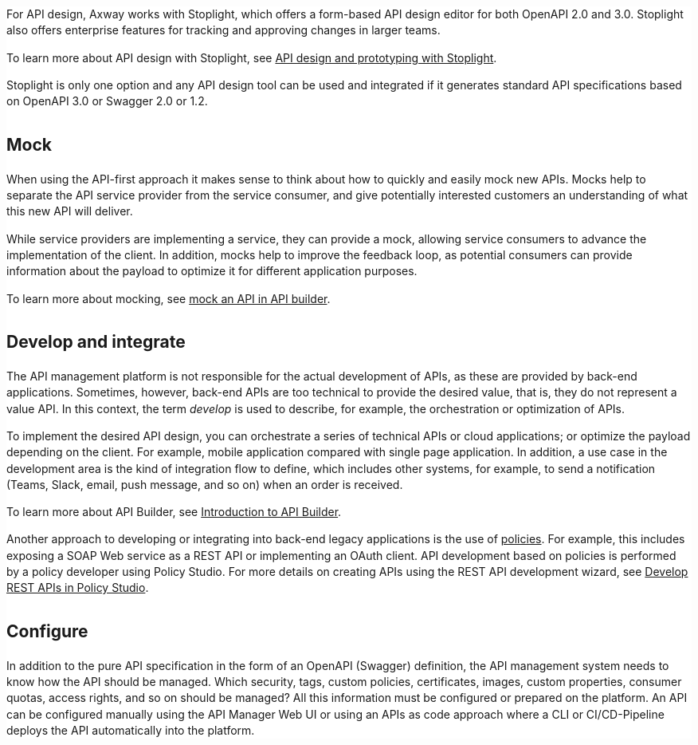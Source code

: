 For API design, Axway works with Stoplight, which offers a form-based API design editor for both OpenAPI 2.0 and 3.0. Stoplight also offers enterprise features for tracking and approving changes in larger teams.

To learn more about API design with Stoplight, see [API design and prototyping with Stoplight](/docs/api_mgmt_overview/api_mgmt_components/stoplight/).

Stoplight is only one option and any API design tool can be used and integrated if it generates standard API specifications based on OpenAPI 3.0 or Swagger 2.0 or 1.2.

## Mock

When using the API-first approach it makes sense to think about how to quickly and easily mock new APIs. Mocks help to separate the API service provider from the service consumer, and give potentially interested customers an understanding of what this new API will deliver.

While service providers are implementing a service, they can provide a mock, allowing service consumers to advance the implementation of the client. In addition, mocks help to improve the feedback loop, as potential consumers can provide information about the payload to optimize it for different application purposes.

To learn more about mocking, see [mock an API in API builder](/docs/api_mgmt_overview/api_mgmt_components/apibuilder/#mock-an-api).

## Develop and integrate

The API management platform is not responsible for the actual development of APIs, as these are provided by back-end applications.
Sometimes, however, back-end APIs are too technical to provide the desired value, that is, they do not represent a value API.
In this context, the term _develop_ is used to describe, for example, the orchestration or optimization of APIs.

To implement the desired API design, you can orchestrate a series of technical APIs or cloud applications; or optimize the payload depending on the client. For example, mobile application compared with single page application. In addition, a use case in the development area is the kind of integration flow to define, which includes other systems, for example, to send a notification (Teams, Slack, email, push message, and so on) when an order is received.

To learn more about API Builder, see [Introduction to API Builder](/docs/api_mgmt_overview/api_mgmt_components/apibuilder/).

Another approach to developing or integrating into back-end legacy applications is the use of [policies](/docs/api_mgmt_overview/key_concepts/policies/). For example, this includes exposing a SOAP Web service as a REST API or implementing an OAuth client. API development based on policies is performed by a policy developer using Policy Studio. For more details on creating APIs using the REST API development wizard, see [Develop REST APIs in Policy Studio](/docs/apim_policydev/apigw_web_services/register_rest_apis/).

## Configure

In addition to the pure API specification in the form of an OpenAPI (Swagger) definition, the API management system needs to know how the API should be managed. Which security, tags, custom policies, certificates, images, custom properties, consumer quotas, access rights, and so on should be managed? All this information must be configured or prepared on the platform. An API can be configured manually using the API Manager Web UI or using an APIs as code approach where a CLI or CI/CD-Pipeline deploys the API automatically into the platform.  
